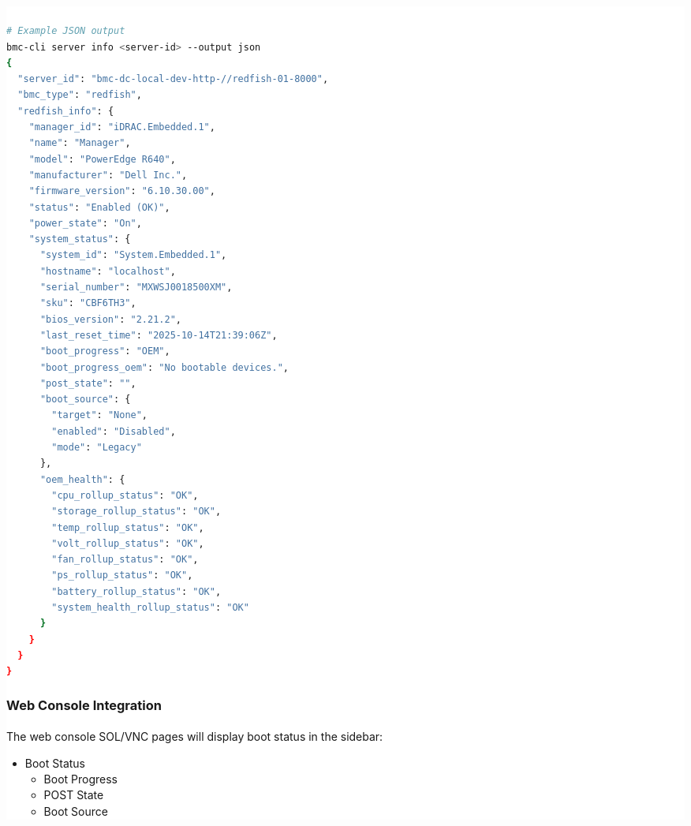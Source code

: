 ```bash

# Example JSON output
bmc-cli server info <server-id> --output json
{
  "server_id": "bmc-dc-local-dev-http-//redfish-01-8000",
  "bmc_type": "redfish",
  "redfish_info": {
    "manager_id": "iDRAC.Embedded.1",
    "name": "Manager",
    "model": "PowerEdge R640",
    "manufacturer": "Dell Inc.",
    "firmware_version": "6.10.30.00",
    "status": "Enabled (OK)",
    "power_state": "On",
    "system_status": {
      "system_id": "System.Embedded.1",
      "hostname": "localhost",
      "serial_number": "MXWSJ0018500XM",
      "sku": "CBF6TH3",
      "bios_version": "2.21.2",
      "last_reset_time": "2025-10-14T21:39:06Z",
      "boot_progress": "OEM",
      "boot_progress_oem": "No bootable devices.",
      "post_state": "",
      "boot_source": {
        "target": "None",
        "enabled": "Disabled",
        "mode": "Legacy"
      },
      "oem_health": {
        "cpu_rollup_status": "OK",
        "storage_rollup_status": "OK",
        "temp_rollup_status": "OK",
        "volt_rollup_status": "OK",
        "fan_rollup_status": "OK",
        "ps_rollup_status": "OK",
        "battery_rollup_status": "OK",
        "system_health_rollup_status": "OK"
      }
    }
  }
}
```

### Web Console Integration

The web console SOL/VNC pages will display boot status in the sidebar:

- Boot Status
  - Boot Progress
  - POST State
  - Boot Source
